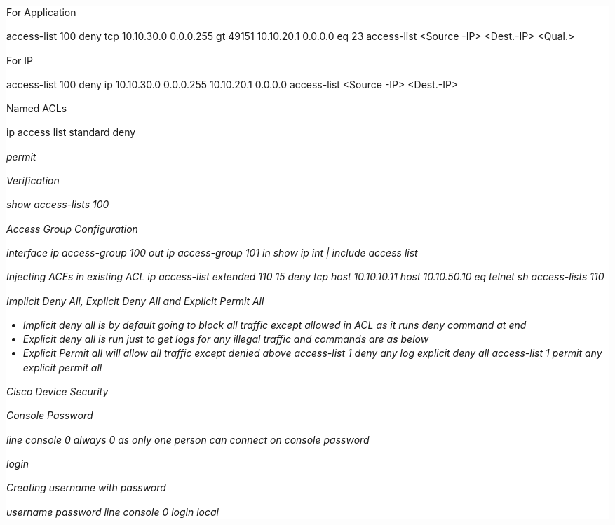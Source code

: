 
For Application 

access-list 100 deny tcp 10.10.30.0 0.0.0.255 gt 49151 10.10.20.1 0.0.0.0 eq 23
access-list <ACL number> <action> <protocol> <Source -IP> <wildcard> <Qual> <Port> <Dest.-IP> <wildcard> <Qual.> <Port>

For IP 

access-list 100 deny ip 10.10.30.0 0.0.0.255 10.10.20.1 0.0.0.0
access-list <ACL number> <action> <protocol> <Source -IP> <wildcard> <Dest.-IP> <wildcard> 

Named ACLs

ip access list standard <name>
deny <address> <wildcard>
permit <address> <wildcard>

Verification

show access-lists 100

Access Group Configuration

interface <interface>
ip access-group 100 out
ip access-group 101 in
show ip int <int> | include access list

Injecting ACEs in existing ACL
ip access-list extended 110
15 deny tcp host 10.10.10.11 host 10.10.50.10 eq telnet
sh access-lists 110

Implicit Deny All, Explicit Deny All and Explicit Permit All

- Implicit deny all is by default going to block all traffic except allowed in ACL as it runs deny command at end 
- Explicit deny all is run just to get logs for any illegal traffic and commands are as below
- Explicit Permit all will allow all traffic except denied above
access-list 1 deny any log
explicit deny all
access-list 1 permit any
explicit permit all

Cisco Device Security


Console Password

line console 0
always 0 as only one person can connect on console
password <password>

login


Creating username with password

username <username> password <password>
line console 0
login local
